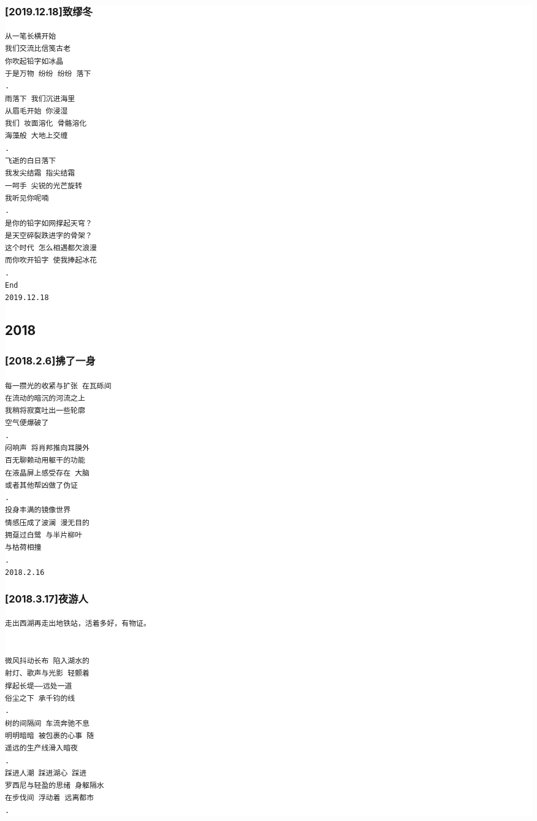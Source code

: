 ### **[2019.12.18]致缪冬**

    从一笔长横开始
    我们交流比信笺古老
    你吹起铅字如冰晶
    于是万物 纷纷 纷纷 落下
    .
    雨落下 我们沉进海里
    从眉毛开始 你浸湿
    我们 妆面溶化 骨骼溶化
    海藻般 大地上交缠
    .
    飞逝的白日落下
    我发尖结霜 指尖结霜
    一呵手 尖锐的光芒旋转
    我听见你呢喃
    .
    是你的铅字如网撑起天穹？
    是天空碎裂跌进字的骨架？
    这个时代 怎么相遇都欠浪漫
    而你吹开铅字 使我捧起冰花
    .
    End
    2019.12.18

## 2018
### **[2018.2.6]拂了一身**

    每一攒光的收紧与扩张 在瓦砾间
    在流动的暗沉的河流之上
    我稍将寂寞吐出一些轮廓
    空气便爆破了
    .
    闷响声 将肖邦推向耳膜外
    百无聊赖动用躯干的功能
    在液晶屏上感受存在 大脑
    或者其他帮凶做了伪证
    .
    投身丰满的镜像世界
    情感压成了波澜 漫无目的
    拥趸过白鹭 与半片柳叶
    与枯荷相撞
    .
    2018.2.16

### **[2018.3.17]夜游人**

    走出西湖再走出地铁站，活着多好，有物证。
    

    微风抖动长布 陷入湖水的
    射灯、歌声与光影 轻颤着
    撑起长堤——远处一道
    俗尘之下 承千钧的线
    .
    树的间隔间 车流奔驰不息
    明明暗暗 被包裹的心事 随
    遥远的生产线滑入暗夜
    .
    踩进人潮 踩进湖心 踩进
    罗西尼与轻盈的思绪 身躯隔水
    在步伐间 浮动着 远离都市
    .